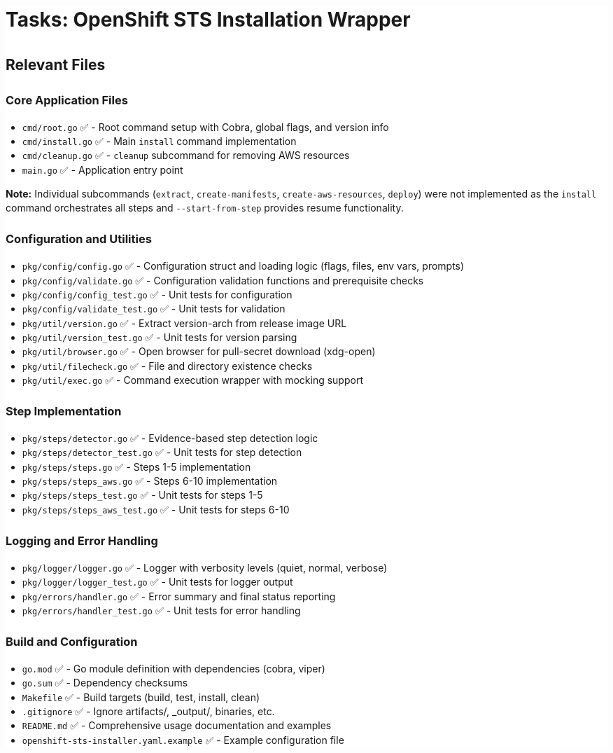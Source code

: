 # Tasks: OpenShift STS Installation Wrapper

## Relevant Files

### Core Application Files
- `cmd/root.go` ✅ - Root command setup with Cobra, global flags, and version info
- `cmd/install.go` ✅ - Main `install` command implementation
- `cmd/cleanup.go` ✅ - `cleanup` subcommand for removing AWS resources
- `main.go` ✅ - Application entry point

**Note:** Individual subcommands (`extract`, `create-manifests`, `create-aws-resources`, `deploy`) were not implemented as the `install` command orchestrates all steps and `--start-from-step` provides resume functionality.

### Configuration and Utilities
- `pkg/config/config.go` ✅ - Configuration struct and loading logic (flags, files, env vars, prompts)
- `pkg/config/validate.go` ✅ - Configuration validation functions and prerequisite checks
- `pkg/config/config_test.go` ✅ - Unit tests for configuration
- `pkg/config/validate_test.go` ✅ - Unit tests for validation
- `pkg/util/version.go` ✅ - Extract version-arch from release image URL
- `pkg/util/version_test.go` ✅ - Unit tests for version parsing
- `pkg/util/browser.go` ✅ - Open browser for pull-secret download (xdg-open)
- `pkg/util/filecheck.go` ✅ - File and directory existence checks
- `pkg/util/exec.go` ✅ - Command execution wrapper with mocking support

### Step Implementation
- `pkg/steps/detector.go` ✅ - Evidence-based step detection logic
- `pkg/steps/detector_test.go` ✅ - Unit tests for step detection
- `pkg/steps/steps.go` ✅ - Steps 1-5 implementation
- `pkg/steps/steps_aws.go` ✅ - Steps 6-10 implementation
- `pkg/steps/steps_test.go` ✅ - Unit tests for steps 1-5
- `pkg/steps/steps_aws_test.go` ✅ - Unit tests for steps 6-10

### Logging and Error Handling
- `pkg/logger/logger.go` ✅ - Logger with verbosity levels (quiet, normal, verbose)
- `pkg/logger/logger_test.go` ✅ - Unit tests for logger output
- `pkg/errors/handler.go` ✅ - Error summary and final status reporting
- `pkg/errors/handler_test.go` ✅ - Unit tests for error handling

### Build and Configuration
- `go.mod` ✅ - Go module definition with dependencies (cobra, viper)
- `go.sum` ✅ - Dependency checksums
- `Makefile` ✅ - Build targets (build, test, install, clean)
- `.gitignore` ✅ - Ignore artifacts/, _output/, binaries, etc.
- `README.md` ✅ - Comprehensive usage documentation and examples
- `openshift-sts-installer.yaml.example` ✅ - Example configuration file
